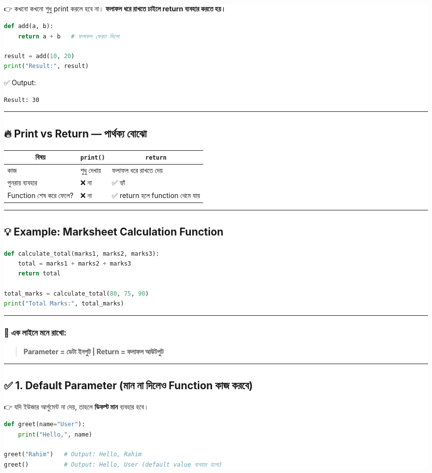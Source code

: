 👉 কখনো কখনো শুধু print করলে হবে না। **ফলাফল ধরে রাখতে চাইলে return ব্যবহার করতে হয়।**

```python
def add(a, b):
    return a + b   # ফলাফল ফেরত দিলো

result = add(10, 20)
print("Result:", result)
```

✅ Output:

```
Result: 30
```

---

## 🔥 Print vs Return — পার্থক্য বোঝো

| বিষয়                   | `print()`  | `return`                       |
| ---------------------- | ---------- | ------------------------------ |
| কাজ                    | শুধু দেখায় | ফলাফল ধরে রাখতে দেয়            |
| পুনরায় ব্যবহার         | ❌ না       | ✅ হ্যাঁ                        |
| Function শেষ করে ফেলে? | ❌ না       | ✅ return হলে function থেমে যায় |

---

## 💡 Example: Marksheet Calculation Function

```python
def calculate_total(marks1, marks2, marks3):
    total = marks1 + marks2 + marks3
    return total

total_marks = calculate_total(80, 75, 90)
print("Total Marks:", total_marks)
```

---

### 🎯 এক লাইনে মনে রাখো:

> **Parameter = ডেটা ইনপুট | Return = ফলাফল আউটপুট**

---


## ✅ 1. Default Parameter (মান না দিলেও Function কাজ করবে)

👉 যদি ইউজার আর্গুমেন্ট না দেয়, তাহলে **ডিফল্ট মান** ব্যবহার হবে।

```python
def greet(name="User"):
    print("Hello,", name)

greet("Rahim")   # Output: Hello, Rahim
greet()          # Output: Hello, User (default value ব্যবহার হলো)
```
